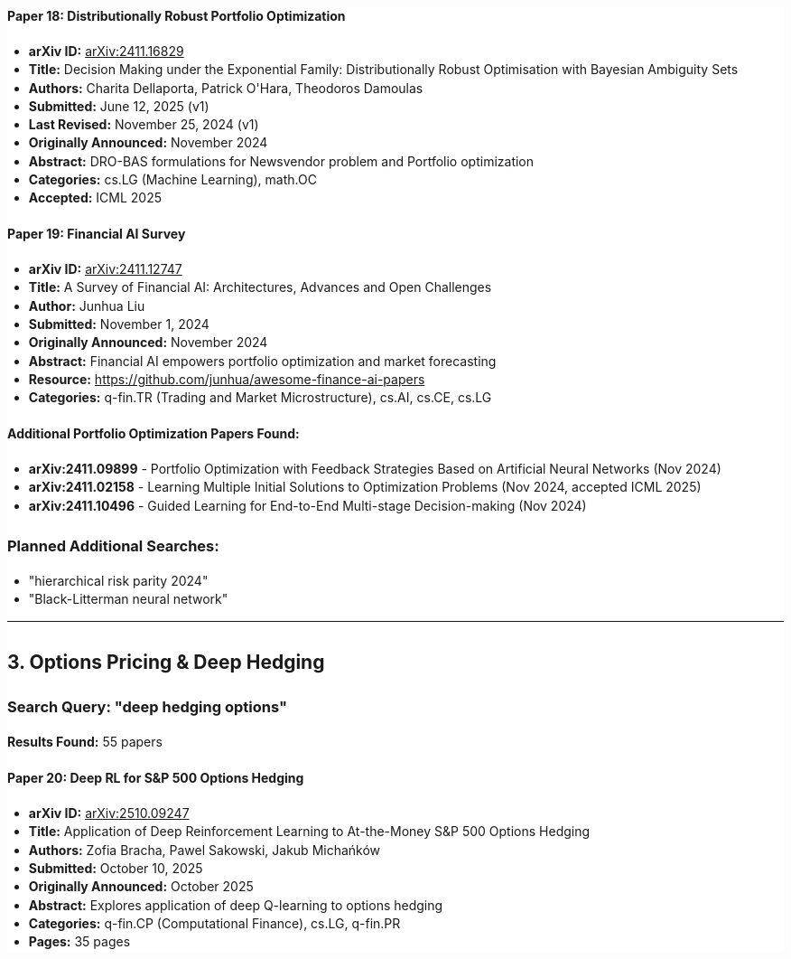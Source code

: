 #### Paper 18: Distributionally Robust Portfolio Optimization
- **arXiv ID:** [arXiv:2411.16829](https://arxiv.org/abs/2411.16829)
- **Title:** Decision Making under the Exponential Family: Distributionally Robust Optimisation with Bayesian Ambiguity Sets
- **Authors:** Charita Dellaporta, Patrick O'Hara, Theodoros Damoulas
- **Submitted:** June 12, 2025 (v1)
- **Last Revised:** November 25, 2024 (v1)
- **Originally Announced:** November 2024
- **Abstract:** DRO-BAS formulations for Newsvendor problem and Portfolio optimization
- **Categories:** cs.LG (Machine Learning), math.OC
- **Accepted:** ICML 2025

#### Paper 19: Financial AI Survey
- **arXiv ID:** [arXiv:2411.12747](https://arxiv.org/abs/2411.12747)
- **Title:** A Survey of Financial AI: Architectures, Advances and Open Challenges
- **Author:** Junhua Liu
- **Submitted:** November 1, 2024
- **Originally Announced:** November 2024
- **Abstract:** Financial AI empowers portfolio optimization and market forecasting
- **Resource:** https://github.com/junhua/awesome-finance-ai-papers
- **Categories:** q-fin.TR (Trading and Market Microstructure), cs.AI, cs.CE, cs.LG

#### Additional Portfolio Optimization Papers Found:
- **arXiv:2411.09899** - Portfolio Optimization with Feedback Strategies Based on Artificial Neural Networks (Nov 2024)
- **arXiv:2411.02158** - Learning Multiple Initial Solutions to Optimization Problems (Nov 2024, accepted ICML 2025)
- **arXiv:2411.10496** - Guided Learning for End-to-End Multi-stage Decision-making (Nov 2024)

### Planned Additional Searches:
- "hierarchical risk parity 2024"
- "Black-Litterman neural network"

---

## 3. Options Pricing & Deep Hedging

### Search Query: "deep hedging options"
**Results Found:** 55 papers

#### Paper 20: Deep RL for S&P 500 Options Hedging
- **arXiv ID:** [arXiv:2510.09247](https://arxiv.org/abs/2510.09247)
- **Title:** Application of Deep Reinforcement Learning to At-the-Money S&P 500 Options Hedging
- **Authors:** Zofia Bracha, Pawel Sakowski, Jakub Michańków
- **Submitted:** October 10, 2025
- **Originally Announced:** October 2025
- **Abstract:** Explores application of deep Q-learning to options hedging
- **Categories:** q-fin.CP (Computational Finance), cs.LG, q-fin.PR
- **Pages:** 35 pages
